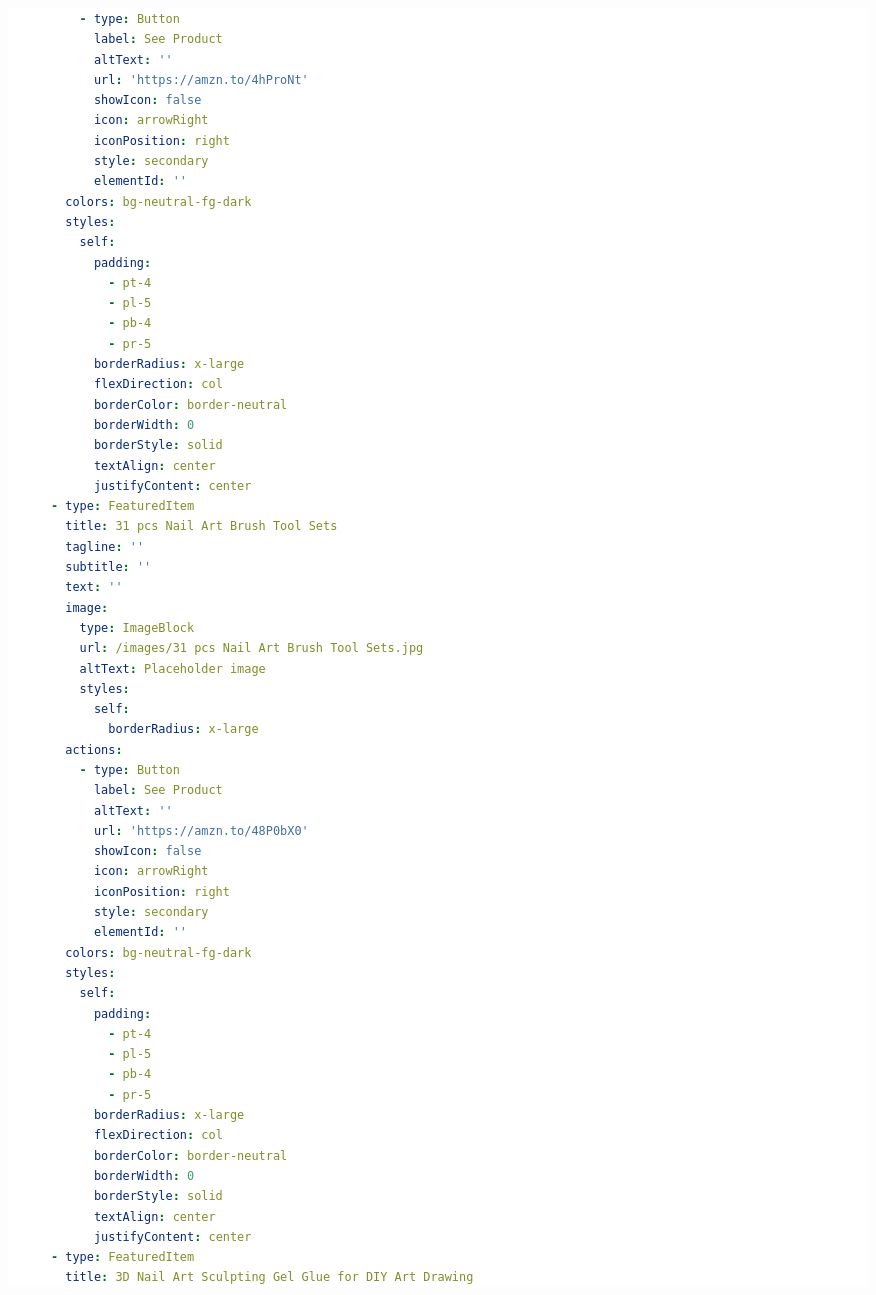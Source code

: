 ```yaml
          - type: Button
            label: See Product
            altText: ''
            url: 'https://amzn.to/4hProNt'
            showIcon: false
            icon: arrowRight
            iconPosition: right
            style: secondary
            elementId: ''
        colors: bg-neutral-fg-dark
        styles:
          self:
            padding:
              - pt-4
              - pl-5
              - pb-4
              - pr-5
            borderRadius: x-large
            flexDirection: col
            borderColor: border-neutral
            borderWidth: 0
            borderStyle: solid
            textAlign: center
            justifyContent: center
      - type: FeaturedItem
        title: 31 pcs Nail Art Brush Tool Sets
        tagline: ''
        subtitle: ''
        text: ''
        image:
          type: ImageBlock
          url: /images/31 pcs Nail Art Brush Tool Sets.jpg
          altText: Placeholder image
          styles:
            self:
              borderRadius: x-large
        actions:
          - type: Button
            label: See Product
            altText: ''
            url: 'https://amzn.to/48P0bX0'
            showIcon: false
            icon: arrowRight
            iconPosition: right
            style: secondary
            elementId: ''
        colors: bg-neutral-fg-dark
        styles:
          self:
            padding:
              - pt-4
              - pl-5
              - pb-4
              - pr-5
            borderRadius: x-large
            flexDirection: col
            borderColor: border-neutral
            borderWidth: 0
            borderStyle: solid
            textAlign: center
            justifyContent: center
      - type: FeaturedItem
        title: 3D Nail Art Sculpting Gel Glue for DIY Art Drawing
```